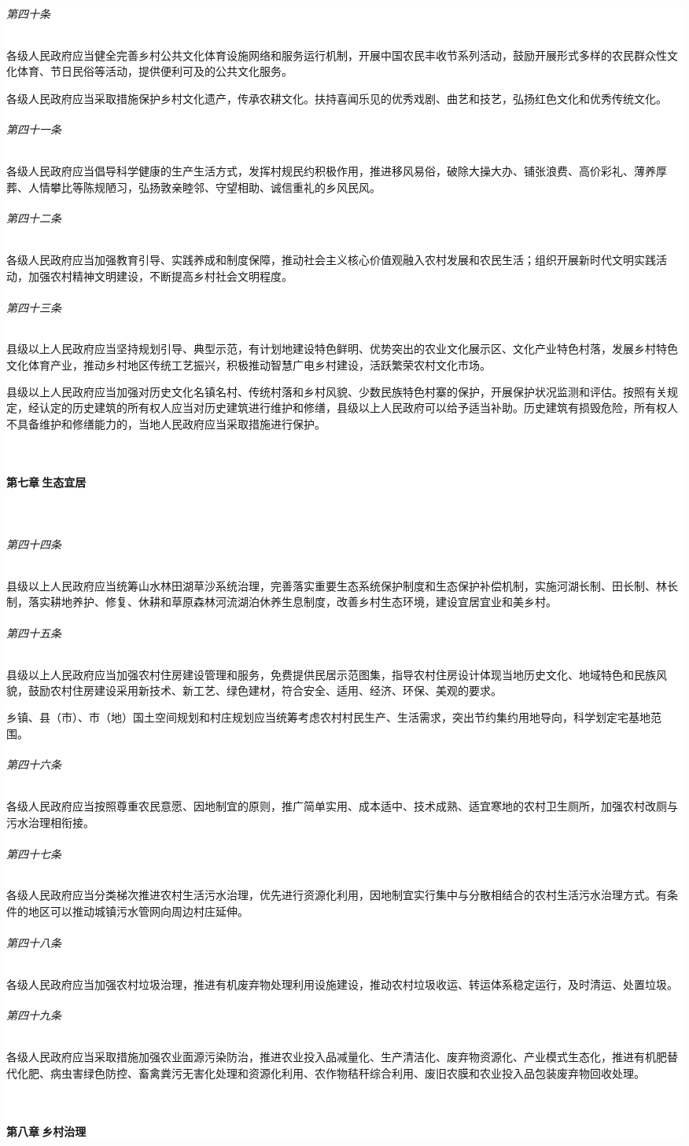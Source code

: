 ###### 第四十条

各级人民政府应当健全完善乡村公共文化体育设施网络和服务运行机制，开展中国农民丰收节系列活动，鼓励开展形式多样的农民群众性文化体育、节日民俗等活动，提供便利可及的公共文化服务。

各级人民政府应当采取措施保护乡村文化遗产，传承农耕文化。扶持喜闻乐见的优秀戏剧、曲艺和技艺，弘扬红色文化和优秀传统文化。

###### 第四十一条

各级人民政府应当倡导科学健康的生产生活方式，发挥村规民约积极作用，推进移风易俗，破除大操大办、铺张浪费、高价彩礼、薄养厚葬、人情攀比等陈规陋习，弘扬敦亲睦邻、守望相助、诚信重礼的乡风民风。

###### 第四十二条

各级人民政府应当加强教育引导、实践养成和制度保障，推动社会主义核心价值观融入农村发展和农民生活；组织开展新时代文明实践活动，加强农村精神文明建设，不断提高乡村社会文明程度。

###### 第四十三条

县级以上人民政府应当坚持规划引导、典型示范，有计划地建设特色鲜明、优势突出的农业文化展示区、文化产业特色村落，发展乡村特色文化体育产业，推动乡村地区传统工艺振兴，积极推动智慧广电乡村建设，活跃繁荣农村文化市场。

县级以上人民政府应当加强对历史文化名镇名村、传统村落和乡村风貌、少数民族特色村寨的保护，开展保护状况监测和评估。按照有关规定，经认定的历史建筑的所有权人应当对历史建筑进行维护和修缮，县级以上人民政府可以给予适当补助。历史建筑有损毁危险，所有权人不具备维护和修缮能力的，当地人民政府应当采取措施进行保护。

​

#### 第七章 生态宜居

​

###### 第四十四条

县级以上人民政府应当统筹山水林田湖草沙系统治理，完善落实重要生态系统保护制度和生态保护补偿机制，实施河湖长制、田长制、林长制，落实耕地养护、修复、休耕和草原森林河流湖泊休养生息制度，改善乡村生态环境，建设宜居宜业和美乡村。

###### 第四十五条

县级以上人民政府应当加强农村住房建设管理和服务，免费提供民居示范图集，指导农村住房设计体现当地历史文化、地域特色和民族风貌，鼓励农村住房建设采用新技术、新工艺、绿色建材，符合安全、适用、经济、环保、美观的要求。

乡镇、县（市）、市（地）国土空间规划和村庄规划应当统筹考虑农村村民生产、生活需求，突出节约集约用地导向，科学划定宅基地范围。

###### 第四十六条

各级人民政府应当按照尊重农民意愿、因地制宜的原则，推广简单实用、成本适中、技术成熟、适宜寒地的农村卫生厕所，加强农村改厕与污水治理相衔接。

###### 第四十七条

各级人民政府应当分类梯次推进农村生活污水治理，优先进行资源化利用，因地制宜实行集中与分散相结合的农村生活污水治理方式。有条件的地区可以推动城镇污水管网向周边村庄延伸。

###### 第四十八条

各级人民政府应当加强农村垃圾治理，推进有机废弃物处理利用设施建设，推动农村垃圾收运、转运体系稳定运行，及时清运、处置垃圾。

###### 第四十九条

各级人民政府应当采取措施加强农业面源污染防治，推进农业投入品减量化、生产清洁化、废弃物资源化、产业模式生态化，推进有机肥替代化肥、病虫害绿色防控、畜禽粪污无害化处理和资源化利用、农作物秸秆综合利用、废旧农膜和农业投入品包装废弃物回收处理。

​

#### 第八章 乡村治理
